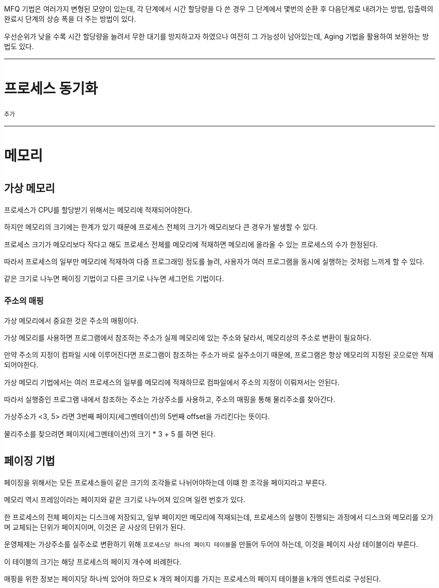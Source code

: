 MFQ 기법은 여러가지 변형된 모양이 있는데, 각 단계에서 시간 할당량을 다 쓴 경우 그 단계에서 몇번의 순환 후 다음단계로 내려가는 방법, 입출력의 완료시 단계의 상승 폭을 더 주는 방법이 있다.

우선순위가 낮을 수록 시간 할당량을 늘려서 무한 대기를 방지하고자 하였으나 여전히 그 가능성이 남아있는데, Aging 기법을 활용하여 보완하는 방법도 있다.

<hr/>

# 프로세스 동기화

`추가`

<hr/>

# 메모리

## 가상 메모리

프로세스가 CPU를 할당받기 위해서는 메모리에 적재되어야한다.

하지만 메모리의 크기에는 한계가 있기 때문에 프로세스 전체의 크기가 메모리보다 큰 경우가 발생할 수 있다.

프로세스 크기가 메모리보다 작다고 해도 프로세스 전체를 메모리에 적재하면 메모리에 올라올 수 있는 프로세스의 수가 한정된다.

따라서 프로세스의 일부만 메모리에 적재하여 다중 프로그래밍 정도를 늘려, 사용자가 여러 프로그램을 동시에 실행하는 것처럼 느끼게 할 수 있다.

같은 크기로 나누면 페이징 기법이고 다른 크기로 나누면 세그먼트 기법이다.

### 주소의 매핑

가상 메모리에서 중요한 것은 주소의 매핑이다.

가상 메모리를 사용하면 프로그램에서 참조하는 주소가 실제 메모리에 있는 주소와 달라서, 메모리상의 주소로 변환이 필요하다.

만약 주소의 지정이 컴파일 시에 이루어진다면 프로그램이 참조하는 주소가 바로 실주소이기 때문에, 프로그램은 항상 메모리의 지정된 곳으로만 적재되어야한다.

가상 메모리 기법에서는 여러 프로세스의 일부를 메모리에 적재하므로 컴파일에서 주소의 지정이 이뤄져서는 안된다.

따라서 실행중인 프로그램 내에서 참조하는 주소는 가상주소를 사용하고, 주소의 매핑을 통해 물리주소를 찾아간다.

가상주소가 <3, 5> 라면 3번째 페이지(세그멘테이션)의 5번째 offset을 가리킨다는 뜻이다.

물리주소를 찾으려면 페이지(세그멘테이션)의 크기 \* 3 + 5 를 하면 된다.

## 페이징 기법

페이징을 위해서는 모든 프로세스들이 같은 크기의 조각들로 나뉘어야하는데 이떄 한 조각을 페이지라고 부른다.

메모리 역시 프레임이라는 페이지와 같은 크기로 나누어져 있으며 일련 번호가 있다.

한 프로세스의 전체 페이지는 디스크에 저장되고, 일부 페이지만 메모리에 적재되는데, 프로세스의 실행이 진행되는 과정에서 디스크와 메모리를 오가며 교체되는 단위가 페이지이며, 이것은 곧 사상의 단위가 된다.

운영체제는 가상주소를 실주소로 변환하기 위해 `프로세스당 하나의 페이지 테이블`을 만들어 두어야 하는데, 이것을 페이지 사상 테이블이라 부른다.

이 테이블의 크기는 해당 프로세스의 페이지 개수에 비례한다.

매핑을 위한 정보는 페이지당 하나씩 있어야 하므로 k 개의 페이지를 가지는 프로세스의 페이지 테이블을 k개의 엔트리로 구성된다.
